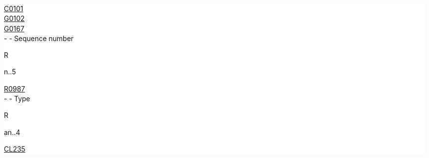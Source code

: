   <td>
    <a href="rules.html#c0101">
    C0101
   </a>
   <div>
   </div>
   <a href="rules.html#g0102">
    G0102
   </a>
   <div>
   </div>
   <a href="rules.html#g0167">
    G0167
   </a>
   <div>
   </div>
  </td>
 </tr>
 <tr>
  <td>
   - - Sequence number
  </td>
  <td>
   <p class="s4">
    R
   </p>
  </td>
  <td>
   <p class="s4">
    n..5
   </p>
  </td>
  <td>
  </td>
  <td>
   <a href="rules.html#r0987">
    R0987
   </a>
   <div>
   </div>
  </td>
 </tr>
 <tr>
  <td>
   - - Type
  </td>
  <td>
   <p class="s4">
    R
   </p>
  </td>
  <td>
   <p class="s4">
    an..4
   </p>
  </td>
  <td>
   <p class="s4">
    <a href='https://ec.europa.eu/taxation_customs/dds2/rd/compressed_file/data_download/RD_NCTS-P5_AuthorisationTypeDeparture.zip'>CL235</a>
   </p>
  </td>
  <td>
   <a href="rules.html#g0114">